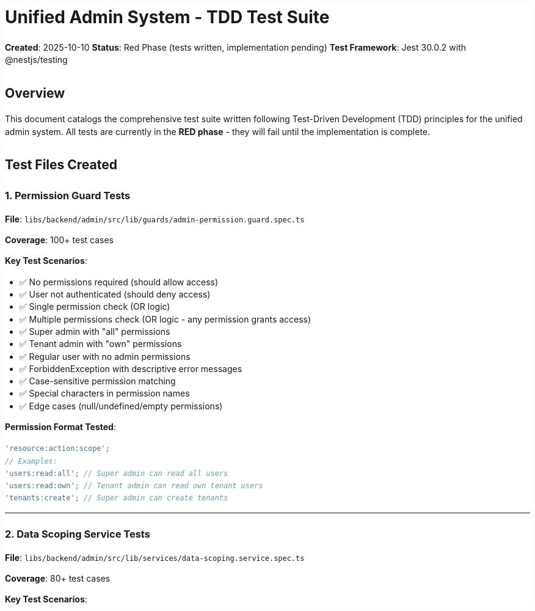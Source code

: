 # Unified Admin System - TDD Test Suite

**Created**: 2025-10-10
**Status**: Red Phase (tests written, implementation pending)
**Test Framework**: Jest 30.0.2 with @nestjs/testing

## Overview

This document catalogs the comprehensive test suite written following Test-Driven Development (TDD) principles for the unified admin system. All tests are currently in the **RED phase** - they will fail until the implementation is complete.

## Test Files Created

### 1. Permission Guard Tests

**File**: `libs/backend/admin/src/lib/guards/admin-permission.guard.spec.ts`

**Coverage**: 100+ test cases

**Key Test Scenarios**:

- ✅ No permissions required (should allow access)
- ✅ User not authenticated (should deny access)
- ✅ Single permission check (OR logic)
- ✅ Multiple permissions check (OR logic - any permission grants access)
- ✅ Super admin with "all" permissions
- ✅ Tenant admin with "own" permissions
- ✅ Regular user with no admin permissions
- ✅ ForbiddenException with descriptive error messages
- ✅ Case-sensitive permission matching
- ✅ Special characters in permission names
- ✅ Edge cases (null/undefined/empty permissions)

**Permission Format Tested**:

```typescript
'resource:action:scope';
// Examples:
'users:read:all'; // Super admin can read all users
'users:read:own'; // Tenant admin can read own tenant users
'tenants:create'; // Super admin can create tenants
```

---

### 2. Data Scoping Service Tests

**File**: `libs/backend/admin/src/lib/services/data-scoping.service.spec.ts`

**Coverage**: 80+ test cases

**Key Test Scenarios**:
